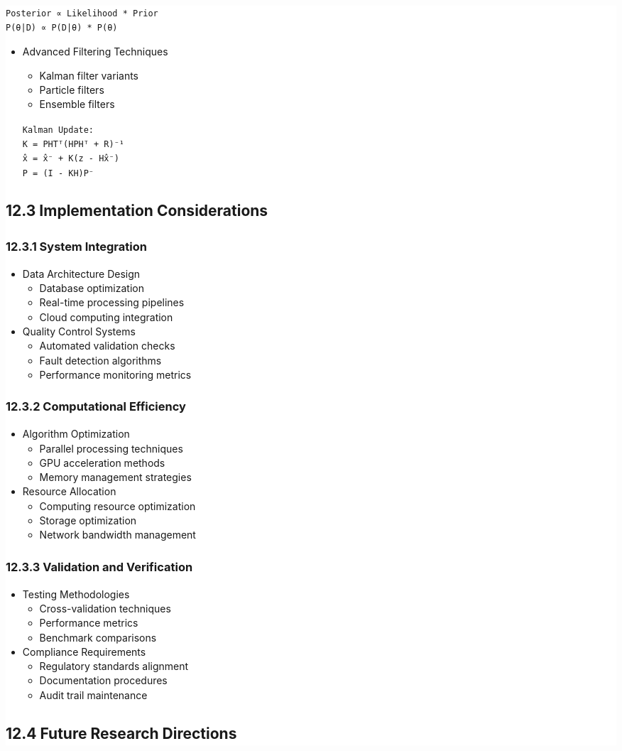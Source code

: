   ```
  Posterior ∝ Likelihood * Prior
  P(θ|D) ∝ P(D|θ) * P(θ)
  ```

- Advanced Filtering Techniques

  - Kalman filter variants
  - Particle filters
  - Ensemble filters

  ```
  Kalman Update:
  K = PHTᵀ(HPHᵀ + R)⁻¹
  x̂ = x̂⁻ + K(z - Hx̂⁻)
  P = (I - KH)P⁻
  ```

## 12.3 Implementation Considerations

### 12.3.1 System Integration

- Data Architecture Design
  - Database optimization
  - Real-time processing pipelines
  - Cloud computing integration
- Quality Control Systems
  - Automated validation checks
  - Fault detection algorithms
  - Performance monitoring metrics

### 12.3.2 Computational Efficiency

- Algorithm Optimization
  - Parallel processing techniques
  - GPU acceleration methods
  - Memory management strategies
- Resource Allocation
  - Computing resource optimization
  - Storage optimization
  - Network bandwidth management

### 12.3.3 Validation and Verification

- Testing Methodologies
  - Cross-validation techniques
  - Performance metrics
  - Benchmark comparisons
- Compliance Requirements
  - Regulatory standards alignment
  - Documentation procedures
  - Audit trail maintenance

## 12.4 Future Research Directions
